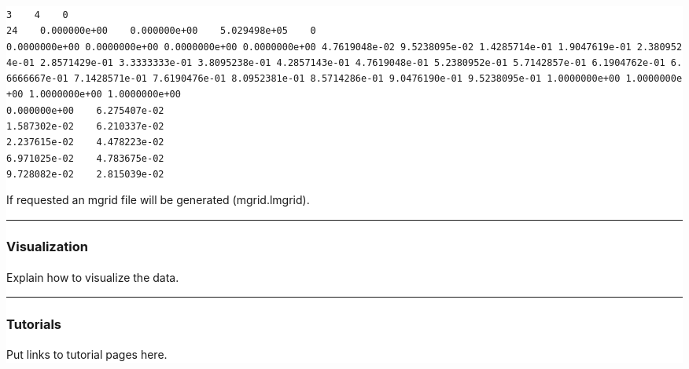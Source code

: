     3    4    0
    24    0.000000e+00    0.000000e+00    5.029498e+05    0
    0.0000000e+00 0.0000000e+00 0.0000000e+00 0.0000000e+00 4.7619048e-02 9.5238095e-02 1.4285714e-01 1.9047619e-01 2.3809524e-01 2.8571429e-01 3.3333333e-01 3.8095238e-01 4.2857143e-01 4.7619048e-01 5.2380952e-01 5.7142857e-01 6.1904762e-01 6.6666667e-01 7.1428571e-01 7.6190476e-01 8.0952381e-01 8.5714286e-01 9.0476190e-01 9.5238095e-01 1.0000000e+00 1.0000000e+00 1.0000000e+00 1.0000000e+00
    0.000000e+00    6.275407e-02
    1.587302e-02    6.210337e-02
    2.237615e-02    4.478223e-02
    6.971025e-02    4.783675e-02
    9.728082e-02    2.815039e-02

If requested an mgrid file will be generated (mgrid.lmgrid).

------------------------------------------------------------------------

### Visualization

Explain how to visualize the data.

------------------------------------------------------------------------

### Tutorials

Put links to tutorial pages here.
